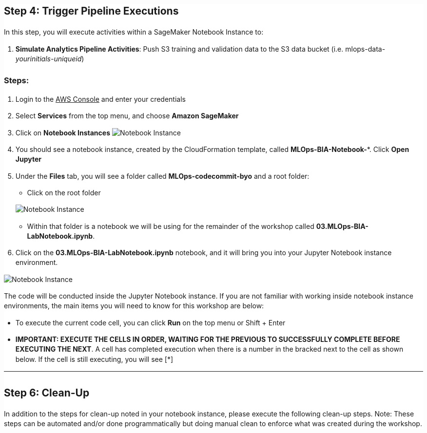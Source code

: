 ## Step 4: Trigger Pipeline Executions

In this step, you will execute activities within a SageMaker Notebook Instance to:
   
   1. **Simulate Analytics Pipeline Activities**: Push S3 training and validation data to the S3 data bucket (i.e. mlops-data-*yourinitials-uniqueid*)
   
### Steps:

1. Login to the [AWS Console](https://https://console.aws.amazon.com/) and enter your credentials

2. Select **Services** from the top menu, and choose **Amazon SageMaker** 

3. Click on **Notebook Instances**
![Notebook Instance](images/SageMaker-Notebook-Instance.png)


4. You should see a notebook instance, created by the CloudFormation template, called **MLOps-BIA-Notebook-***.  Click **Open Jupyter**

5. Under the **Files** tab, you will see a folder called **MLOps-codecommit-byo** and a root folder:

   * Click on the root folder

   ![Notebook Instance](images/SM-Notebook1.png)

   * Within that folder is a notebook we will be using for the remainder of the workshop called **03.MLOps-BIA-LabNotebook.ipynb**.  

6. Click on the **03.MLOps-BIA-LabNotebook.ipynb** notebook, and it will bring you into your Jupyter Notebook instance environment.  

![Notebook Instance](images/SM-Notebook2.png)





The code will be conducted inside the Jupyter Notebook instance.  If you are not familiar with working inside notebook instance environments, the main items you will need to know for this workshop are below: 

   * To execute the current code cell, you can click **Run** on the top menu or Shift + Enter

   * **IMPORTANT:  EXECUTE THE CELLS IN ORDER, WAITING FOR THE PREVIOUS TO SUCCESSFULLY COMPLETE BEFORE EXECUTING THE NEXT**.   A cell has completed execution when there is a number in the bracked next to the cell as shown below.   If the cell is still executing, you will see [*]

---

## Step 6: Clean-Up

In addition to the steps for clean-up noted in your notebook instance, please execute the following clean-up steps.  Note: These steps can be automated and/or done programmatically but doing manual clean to enforce what was created during the workshop. 
